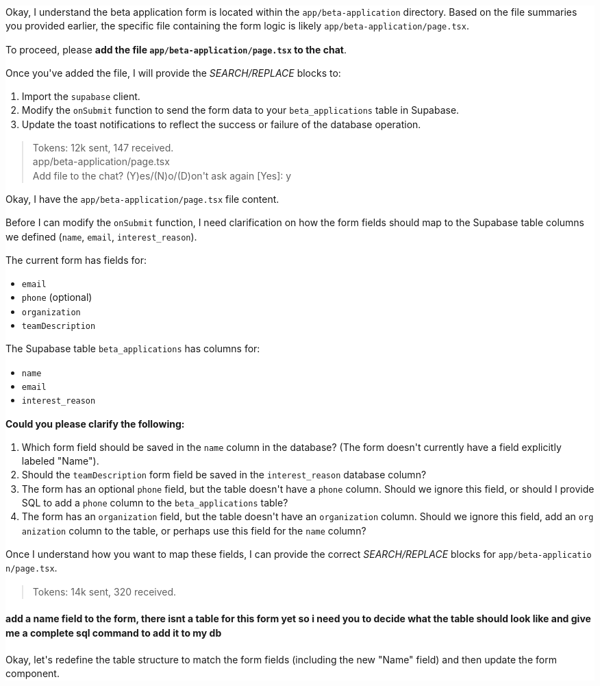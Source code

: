 Okay, I understand the beta application form is located within the `app/beta-application` directory. Based on the file summaries you provided earlier, the specific file containing the form logic is likely `app/beta-application/page.tsx`.

To proceed, please **add the file `app/beta-application/page.tsx` to the chat**.

Once you've added the file, I will provide the *SEARCH/REPLACE* blocks to:

1.  Import the `supabase` client.
2.  Modify the `onSubmit` function to send the form data to your `beta_applications` table in Supabase.
3.  Update the toast notifications to reflect the success or failure of the database operation.

> Tokens: 12k sent, 147 received.  
> app/beta-application/page.tsx  
> Add file to the chat? (Y)es/(N)o/(D)on't ask again [Yes]: y  

Okay, I have the `app/beta-application/page.tsx` file content.

Before I can modify the `onSubmit` function, I need clarification on how the form fields should map to the Supabase table columns we defined (`name`, `email`, `interest_reason`).

The current form has fields for:

*   `email`
*   `phone` (optional)
*   `organization`
*   `teamDescription`

The Supabase table `beta_applications` has columns for:

*   `name`
*   `email`
*   `interest_reason`

**Could you please clarify the following:**

1.  Which form field should be saved in the `name` column in the database? (The form doesn't currently have a field explicitly labeled "Name").
2.  Should the `teamDescription` form field be saved in the `interest_reason` database column?
3.  The form has an optional `phone` field, but the table doesn't have a `phone` column. Should we ignore this field, or should I provide SQL to add a `phone` column to the `beta_applications` table?
4.  The form has an `organization` field, but the table doesn't have an `organization` column. Should we ignore this field, add an `organization` column to the table, or perhaps use this field for the `name` column?

Once I understand how you want to map these fields, I can provide the correct *SEARCH/REPLACE* blocks for `app/beta-application/page.tsx`.

> Tokens: 14k sent, 320 received.  

#### add a name field to the form, there isnt a table for this form yet so i need you to decide what the table should look like and give me a complete sql command to add it to my db  

Okay, let's redefine the table structure to match the form fields (including the new "Name" field) and then update the form component.
